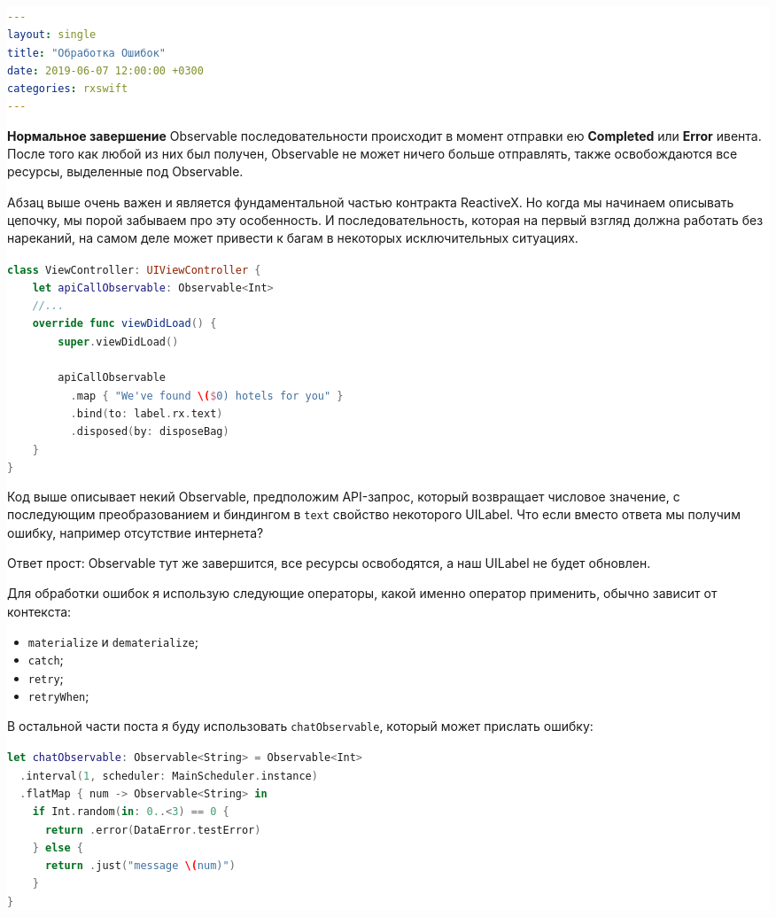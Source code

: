 ```yaml
---
layout: single
title: "Обработка Ошибок"
date: 2019-06-07 12:00:00 +0300
categories: rxswift
---
```


**Нормальное завершение** Observable последовательности происходит в момент отправки ею **Completed** или **Error** ивента. После того как любой из них был получен, Observable не может ничего больше отправлять, также освобождаются все ресурсы, выделенные под Observable.

Абзац выше очень важен и является фундаментальной частью контракта ReactiveX. Но когда мы начинаем описывать цепочку, мы порой забываем про эту особенность. И последовательность, которая на первый взгляд должна работать без нареканий, на самом деле может привести к багам в некоторых исключительных ситуациях.

```swift
class ViewController: UIViewController {
	let apiCallObservable: Observable<Int>
	//...
	override func viewDidLoad() {
		super.viewDidLoad()
		
	    apiCallObservable
		  .map { "We've found \($0) hotels for you" }
		  .bind(to: label.rx.text)
		  .disposed(by: disposeBag)
	}
}
```

Код выше описывает некий Observable, предположим API-запрос, который возвращает числовое значение, с последующим преобразованием и биндингом в `text` свойство некоторого UILabel. Что если вместо ответа мы получим ошибку, например отсутствие интернета? 

Ответ прост: Observable тут же завершится, все ресурсы освободятся, а наш UILabel не будет обновлен.

Для обработки ошибок я использую следующие операторы, какой именно оператор применить, обычно зависит от контекста:

* `materialize` и `dematerialize`;
* `catch`;
* `retry`;
* `retryWhen`;

В остальной части поста я буду использовать `chatObservable`, который может прислать ошибку:

```swift
let chatObservable: Observable<String> = Observable<Int>
  .interval(1, scheduler: MainScheduler.instance)
  .flatMap { num -> Observable<String> in
    if Int.random(in: 0..<3) == 0 {
      return .error(DataError.testError)
    } else {
      return .just("message \(num)")
    }
}
```
